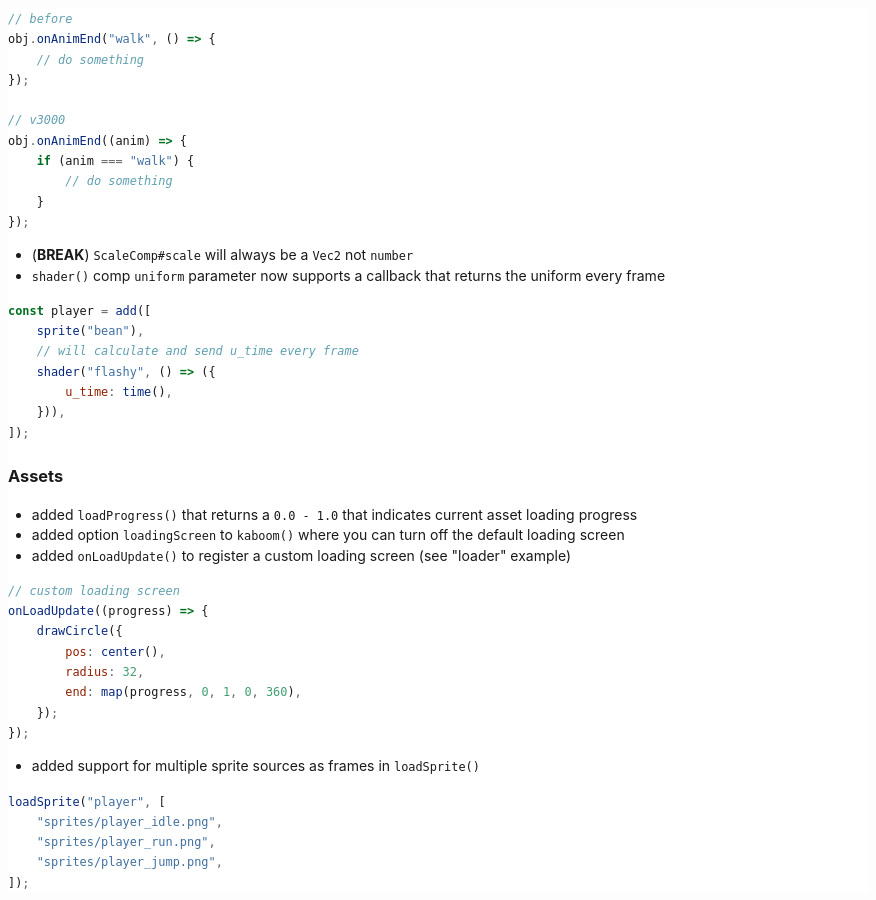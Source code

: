 ```js
// before
obj.onAnimEnd("walk", () => {
    // do something
});

// v3000
obj.onAnimEnd((anim) => {
    if (anim === "walk") {
        // do something
    }
});
```

- (**BREAK**) `ScaleComp#scale` will always be a `Vec2` not `number`
- `shader()` comp `uniform` parameter now supports a callback that returns the
  uniform every frame

```js
const player = add([
    sprite("bean"),
    // will calculate and send u_time every frame
    shader("flashy", () => ({
        u_time: time(),
    })),
]);
```

### Assets

- added `loadProgress()` that returns a `0.0 - 1.0` that indicates current asset
  loading progress
- added option `loadingScreen` to `kaboom()` where you can turn off the default
  loading screen
- added `onLoadUpdate()` to register a custom loading screen (see "loader"
  example)

```js
// custom loading screen
onLoadUpdate((progress) => {
    drawCircle({
        pos: center(),
        radius: 32,
        end: map(progress, 0, 1, 0, 360),
    });
});
```

- added support for multiple sprite sources as frames in `loadSprite()`

```js
loadSprite("player", [
    "sprites/player_idle.png",
    "sprites/player_run.png",
    "sprites/player_jump.png",
]);
```
